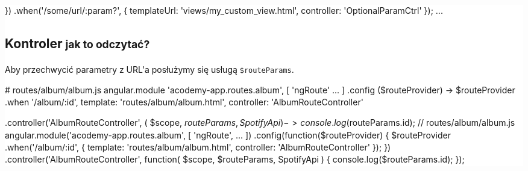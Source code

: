   })
  .when('/some/url/:param?', {
    templateUrl: 'views/my_custom_view.html',
    controller: 'OptionalParamCtrl'
  });
...
</prism-js>
</source-switcher>

## Kontroler <small>jak to odczytać?</small>

Aby przechwycić parametry z URL'a posłużymy się usługą `$routeParams`.

<source-switcher>
<prism-js language="coffeescript">
# routes/album/album.js
angular.module 'acodemy-app.routes.album', [
  'ngRoute'
  ...
]
.config ($routeProvider) ->
  $routeProvider
    .when '/album/:id', 
      template: 'routes/album/album.html',
      controller: 'AlbumRouteController'

.controller('AlbumRouteController', (
  $scope, $routeParams, SpotifyApi
) ->
  console.log($routeParams.id);
</prism-js>
<prism-js language="javascript">
// routes/album/album.js
angular.module('acodemy-app.routes.album', [
  'ngRoute',
  ...
])
.config(function($routeProvider) {
  $routeProvider
    .when('/album/:id', {
      template: 'routes/album/album.html',
      controller: 'AlbumRouteController'
    });
})
.controller('AlbumRouteController', function(
  $scope, $routeParams, SpotifyApi
) {
  console.log($routeParams.id);
});
</prism-js>
</source-switcher>
